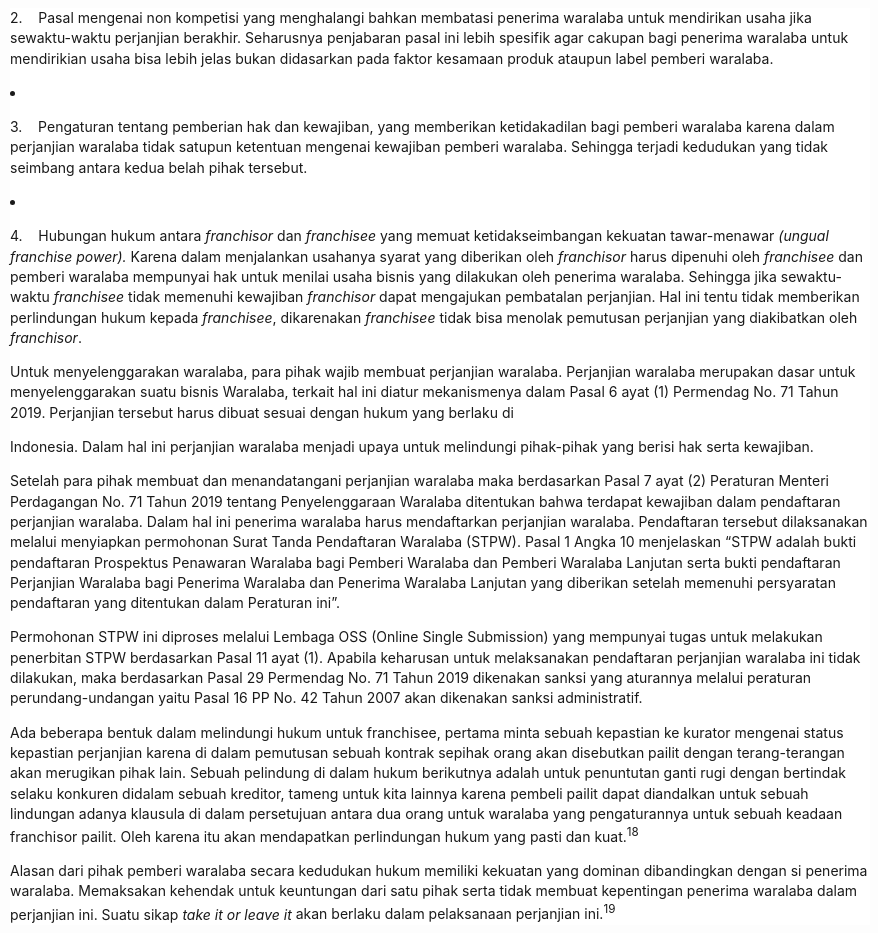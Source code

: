 <p><span class="font3">2. &nbsp;&nbsp;&nbsp;Pasal mengenai non kompetisi yang menghalangi bahkan membatasi penerima waralaba untuk mendirikan usaha jika sewaktu-waktu perjanjian berakhir. Seharusnya penjabaran pasal ini lebih spesifik agar cakupan bagi penerima waralaba untuk mendirikian usaha bisa lebih jelas bukan didasarkan pada faktor kesamaan produk ataupun label pemberi waralaba.</span></p></li>
<li>
<p><span class="font3">3. &nbsp;&nbsp;&nbsp;Pengaturan tentang pemberian hak dan kewajiban, yang memberikan ketidakadilan bagi pemberi waralaba karena dalam perjanjian waralaba tidak satupun ketentuan mengenai kewajiban pemberi waralaba. Sehingga terjadi kedudukan yang tidak seimbang antara kedua belah pihak tersebut.</span></p></li>
<li>
<p><span class="font3">4. &nbsp;&nbsp;&nbsp;Hubungan hukum antara </span><span class="font3" style="font-style:italic;">franchisor</span><span class="font3"> dan </span><span class="font3" style="font-style:italic;">franchisee</span><span class="font3"> yang memuat ketidakseimbangan kekuatan tawar-menawar </span><span class="font3" style="font-style:italic;">(ungual franchise power).</span><span class="font3"> Karena dalam menjalankan usahanya syarat yang diberikan oleh </span><span class="font3" style="font-style:italic;">franchisor</span><span class="font3"> harus dipenuhi oleh </span><span class="font3" style="font-style:italic;">franchisee</span><span class="font3"> dan pemberi waralaba mempunyai hak untuk menilai usaha bisnis yang dilakukan oleh penerima waralaba. Sehingga jika sewaktu-waktu </span><span class="font3" style="font-style:italic;">franchisee</span><span class="font3"> tidak memenuhi kewajiban </span><span class="font3" style="font-style:italic;">franchisor </span><span class="font3">dapat mengajukan pembatalan perjanjian. Hal ini tentu tidak memberikan perlindungan hukum kepada </span><span class="font3" style="font-style:italic;">franchisee</span><span class="font3">, dikarenakan </span><span class="font3" style="font-style:italic;">franchisee</span><span class="font3"> tidak bisa menolak pemutusan perjanjian yang diakibatkan oleh </span><span class="font3" style="font-style:italic;">franchisor</span><span class="font3">.</span></p></li></ul>
<p><span class="font3">Untuk menyelenggarakan waralaba, para pihak wajib membuat perjanjian waralaba. Perjanjian waralaba merupakan dasar untuk menyelenggarakan suatu bisnis Waralaba, terkait hal ini diatur mekanismenya dalam Pasal 6 ayat (1) Permendag No. 71 Tahun 2019. Perjanjian tersebut harus dibuat sesuai dengan hukum yang berlaku di</span></p>
<p><span class="font3">Indonesia. Dalam hal ini perjanjian waralaba menjadi upaya untuk melindungi pihak-pihak yang berisi hak serta kewajiban.</span></p>
<p><span class="font3">Setelah para pihak membuat dan menandatangani perjanjian waralaba maka berdasarkan Pasal 7 ayat (2) Peraturan Menteri Perdagangan No. 71 Tahun 2019 tentang Penyelenggaraan Waralaba ditentukan bahwa terdapat kewajiban dalam pendaftaran perjanjian waralaba. Dalam hal ini penerima waralaba harus mendaftarkan perjanjian waralaba. Pendaftaran tersebut dilaksanakan melalui menyiapkan permohonan Surat Tanda Pendaftaran Waralaba (STPW). Pasal 1 Angka 10 menjelaskan “STPW adalah bukti pendaftaran Prospektus Penawaran Waralaba bagi Pemberi Waralaba dan Pemberi Waralaba Lanjutan serta bukti pendaftaran Perjanjian Waralaba bagi Penerima Waralaba dan Penerima Waralaba Lanjutan yang diberikan setelah memenuhi persyaratan pendaftaran yang ditentukan dalam Peraturan ini”.</span></p>
<p><span class="font3">Permohonan STPW ini diproses melalui Lembaga OSS (Online Single Submission) yang mempunyai tugas untuk melakukan penerbitan STPW berdasarkan Pasal 11 ayat (1). Apabila keharusan untuk melaksanakan pendaftaran perjanjian waralaba ini tidak dilakukan, maka berdasarkan Pasal 29 Permendag No. 71 Tahun 2019 dikenakan sanksi yang aturannya melalui peraturan perundang-undangan yaitu Pasal 16 PP No. 42 Tahun 2007 akan dikenakan sanksi administratif.</span></p>
<p><span class="font3">Ada beberapa bentuk dalam melindungi hukum untuk franchisee, pertama minta sebuah kepastian ke kurator mengenai status kepastian perjanjian karena di dalam pemutusan sebuah kontrak sepihak orang akan disebutkan pailit dengan terang-terangan akan merugikan pihak lain. Sebuah pelindung di dalam hukum berikutnya adalah untuk penuntutan ganti rugi dengan bertindak selaku konkuren didalam sebuah kreditor, tameng untuk kita lainnya karena pembeli pailit dapat diandalkan untuk sebuah lindungan adanya klausula di dalam persetujuan antara dua orang untuk waralaba yang pengaturannya untuk sebuah keadaan franchisor pailit. Oleh karena itu akan mendapatkan perlindungan hukum yang pasti dan kuat.<sup>18</sup></span></p>
<p><span class="font3">Alasan dari pihak pemberi waralaba secara kedudukan hukum memiliki kekuatan yang dominan dibandingkan dengan si penerima waralaba. Memaksakan kehendak untuk keuntungan dari satu pihak serta tidak membuat kepentingan penerima waralaba dalam perjanjian ini. Suatu sikap </span><span class="font3" style="font-style:italic;">take it or leave it</span><span class="font3"> akan berlaku dalam pelaksanaan perjanjian ini.<sup>19</sup></span></p>